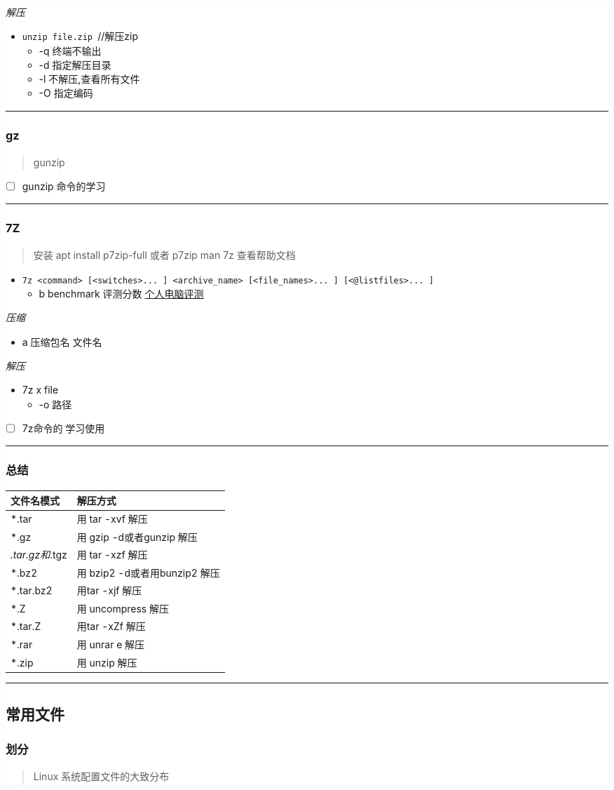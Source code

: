 _解压_
- `unzip file.zip `//解压zip
    - -q 终端不输出 
    - -d 指定解压目录 
    - -l 不解压,查看所有文件 
    - -O 指定编码

***************************
### gz
> gunzip 

- [ ] gunzip 命令的学习
***************************
### 7Z
> 安装 apt install p7zip-full 或者 p7zip 
> man 7z 查看帮助文档  
-  `7z <command> [<switches>... ] <archive_name> [<file_names>... ] [<@listfiles>... ]`
    - b benchmark 评测分数 [个人电脑评测](https://gitee.com/kcp1104/codes/0r72axdcp1yewmnljhi8g38)
    
_压缩_ 
- a 压缩包名 文件名 

_解压_
- 7z x file
    - -o 路径

- [ ] 7z命令的 学习使用

***************
### 总结
| 文件名模式 | 解压方式 |
|:----|:----|
| *.tar |  用 tar -xvf 解压 |
| *.gz|用 gzip -d或者gunzip 解压|
|*.tar.gz和*.tgz| 用 tar -xzf 解压|
|*.bz2|用 bzip2 -d或者用bunzip2 解压|
|*.tar.bz2|用tar -xjf 解压|
|*.Z|用 uncompress 解压|
|*.tar.Z| 用tar -xZf 解压|
|*.rar|用 unrar e 解压|
|*.zip|用 unzip 解压|

**************************
## 常用文件
### 划分
> Linux 系统配置文件的大致分布
